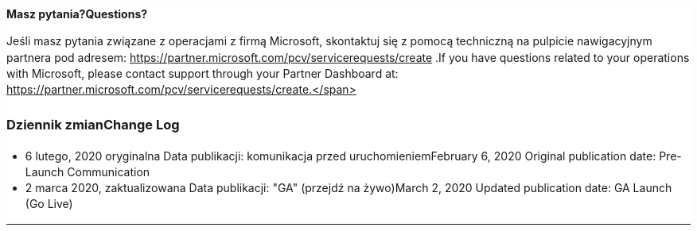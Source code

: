<span data-ttu-id="59247-330">**Masz pytania?**</span><span class="sxs-lookup"><span data-stu-id="59247-330">**Questions?**</span></span>

<span data-ttu-id="59247-331">Jeśli masz pytania związane z operacjami z firmą Microsoft, skontaktuj się z pomocą techniczną na pulpicie nawigacyjnym partnera pod adresem: https://partner.microsoft.com/pcv/servicerequests/create .</span><span class="sxs-lookup"><span data-stu-id="59247-331">If you have questions related to your operations with Microsoft, please contact support through your Partner Dashboard at: https://partner.microsoft.com/pcv/servicerequests/create.</span></span>

### <a name="change-log"></a><span data-ttu-id="59247-332">Dziennik zmian</span><span class="sxs-lookup"><span data-stu-id="59247-332">Change Log</span></span>

- <span data-ttu-id="59247-333">6 lutego, 2020 oryginalna Data publikacji: komunikacja przed uruchomieniem</span><span class="sxs-lookup"><span data-stu-id="59247-333">February 6, 2020 Original publication date: Pre-Launch Communication</span></span>
- <span data-ttu-id="59247-334">2 marca 2020, zaktualizowana Data publikacji: "GA" (przejdź na żywo)</span><span class="sxs-lookup"><span data-stu-id="59247-334">March 2, 2020 Updated publication date: GA Launch (Go Live)</span></span>

_________________